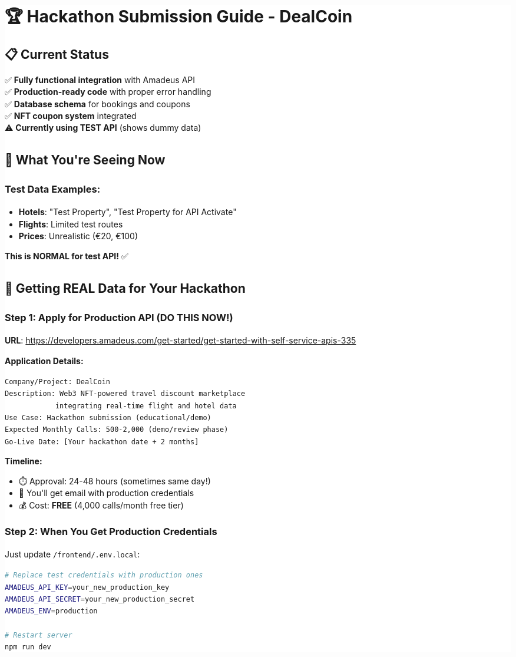 # 🏆 Hackathon Submission Guide - DealCoin

## 📋 Current Status

✅ **Fully functional integration** with Amadeus API  
✅ **Production-ready code** with proper error handling  
✅ **Database schema** for bookings and coupons  
✅ **NFT coupon system** integrated  
⚠️ **Currently using TEST API** (shows dummy data)

## 🎯 What You're Seeing Now

### Test Data Examples:
- **Hotels**: "Test Property", "Test Property for API Activate"
- **Flights**: Limited test routes
- **Prices**: Unrealistic (€20, €100)

**This is NORMAL for test API!** ✅

## 🚀 Getting REAL Data for Your Hackathon

### Step 1: Apply for Production API (DO THIS NOW!)

**URL**: https://developers.amadeus.com/get-started/get-started-with-self-service-apis-335

**Application Details:**
```
Company/Project: DealCoin
Description: Web3 NFT-powered travel discount marketplace 
            integrating real-time flight and hotel data
Use Case: Hackathon submission (educational/demo)
Expected Monthly Calls: 500-2,000 (demo/review phase)
Go-Live Date: [Your hackathon date + 2 months]
```

**Timeline:**
- ⏱️ Approval: 24-48 hours (sometimes same day!)
- 📧 You'll get email with production credentials
- 💰 Cost: **FREE** (4,000 calls/month free tier)

### Step 2: When You Get Production Credentials

Just update `/frontend/.env.local`:

```bash
# Replace test credentials with production ones
AMADEUS_API_KEY=your_new_production_key
AMADEUS_API_SECRET=your_new_production_secret
AMADEUS_ENV=production

# Restart server
npm run dev
```
